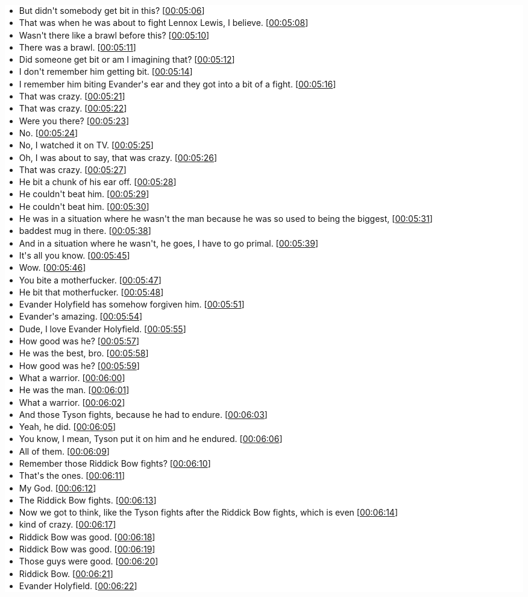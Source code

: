 *  But didn't somebody get bit in this? [[00:05:06](https://www.youtube.com/watch?v=9wAvD84gKnk&t=306.96s)]
*  That was when he was about to fight Lennox Lewis, I believe. [[00:05:08](https://www.youtube.com/watch?v=9wAvD84gKnk&t=308.96s)]
*  Wasn't there like a brawl before this? [[00:05:10](https://www.youtube.com/watch?v=9wAvD84gKnk&t=310.96s)]
*  There was a brawl. [[00:05:11](https://www.youtube.com/watch?v=9wAvD84gKnk&t=311.96s)]
*  Did someone get bit or am I imagining that? [[00:05:12](https://www.youtube.com/watch?v=9wAvD84gKnk&t=312.96s)]
*  I don't remember him getting bit. [[00:05:14](https://www.youtube.com/watch?v=9wAvD84gKnk&t=314.96s)]
*  I remember him biting Evander's ear and they got into a bit of a fight. [[00:05:16](https://www.youtube.com/watch?v=9wAvD84gKnk&t=316.96s)]
*  That was crazy. [[00:05:21](https://www.youtube.com/watch?v=9wAvD84gKnk&t=321.96s)]
*  That was crazy. [[00:05:22](https://www.youtube.com/watch?v=9wAvD84gKnk&t=322.96s)]
*  Were you there? [[00:05:23](https://www.youtube.com/watch?v=9wAvD84gKnk&t=323.96s)]
*  No. [[00:05:24](https://www.youtube.com/watch?v=9wAvD84gKnk&t=324.96s)]
*  No, I watched it on TV. [[00:05:25](https://www.youtube.com/watch?v=9wAvD84gKnk&t=325.96s)]
*  Oh, I was about to say, that was crazy. [[00:05:26](https://www.youtube.com/watch?v=9wAvD84gKnk&t=326.96s)]
*  That was crazy. [[00:05:27](https://www.youtube.com/watch?v=9wAvD84gKnk&t=327.96s)]
*  He bit a chunk of his ear off. [[00:05:28](https://www.youtube.com/watch?v=9wAvD84gKnk&t=328.96s)]
*  He couldn't beat him. [[00:05:29](https://www.youtube.com/watch?v=9wAvD84gKnk&t=329.96s)]
*  He couldn't beat him. [[00:05:30](https://www.youtube.com/watch?v=9wAvD84gKnk&t=330.96s)]
*  He was in a situation where he wasn't the man because he was so used to being the biggest, [[00:05:31](https://www.youtube.com/watch?v=9wAvD84gKnk&t=331.96s)]
*  baddest mug in there. [[00:05:38](https://www.youtube.com/watch?v=9wAvD84gKnk&t=338.96s)]
*  And in a situation where he wasn't, he goes, I have to go primal. [[00:05:39](https://www.youtube.com/watch?v=9wAvD84gKnk&t=339.96s)]
*  It's all you know. [[00:05:45](https://www.youtube.com/watch?v=9wAvD84gKnk&t=345.96s)]
*  Wow. [[00:05:46](https://www.youtube.com/watch?v=9wAvD84gKnk&t=346.96s)]
*  You bite a motherfucker. [[00:05:47](https://www.youtube.com/watch?v=9wAvD84gKnk&t=347.96s)]
*  He bit that motherfucker. [[00:05:48](https://www.youtube.com/watch?v=9wAvD84gKnk&t=348.96s)]
*  Evander Holyfield has somehow forgiven him. [[00:05:51](https://www.youtube.com/watch?v=9wAvD84gKnk&t=351.96s)]
*  Evander's amazing. [[00:05:54](https://www.youtube.com/watch?v=9wAvD84gKnk&t=354.96s)]
*  Dude, I love Evander Holyfield. [[00:05:55](https://www.youtube.com/watch?v=9wAvD84gKnk&t=355.96s)]
*  How good was he? [[00:05:57](https://www.youtube.com/watch?v=9wAvD84gKnk&t=357.96s)]
*  He was the best, bro. [[00:05:58](https://www.youtube.com/watch?v=9wAvD84gKnk&t=358.96s)]
*  How good was he? [[00:05:59](https://www.youtube.com/watch?v=9wAvD84gKnk&t=359.96s)]
*  What a warrior. [[00:06:00](https://www.youtube.com/watch?v=9wAvD84gKnk&t=360.96s)]
*  He was the man. [[00:06:01](https://www.youtube.com/watch?v=9wAvD84gKnk&t=361.96s)]
*  What a warrior. [[00:06:02](https://www.youtube.com/watch?v=9wAvD84gKnk&t=362.96s)]
*  And those Tyson fights, because he had to endure. [[00:06:03](https://www.youtube.com/watch?v=9wAvD84gKnk&t=363.96s)]
*  Yeah, he did. [[00:06:05](https://www.youtube.com/watch?v=9wAvD84gKnk&t=365.96s)]
*  You know, I mean, Tyson put it on him and he endured. [[00:06:06](https://www.youtube.com/watch?v=9wAvD84gKnk&t=366.96s)]
*  All of them. [[00:06:09](https://www.youtube.com/watch?v=9wAvD84gKnk&t=369.96s)]
*  Remember those Riddick Bow fights? [[00:06:10](https://www.youtube.com/watch?v=9wAvD84gKnk&t=370.96s)]
*  That's the ones. [[00:06:11](https://www.youtube.com/watch?v=9wAvD84gKnk&t=371.96s)]
*  My God. [[00:06:12](https://www.youtube.com/watch?v=9wAvD84gKnk&t=372.96s)]
*  The Riddick Bow fights. [[00:06:13](https://www.youtube.com/watch?v=9wAvD84gKnk&t=373.96s)]
*  Now we got to think, like the Tyson fights after the Riddick Bow fights, which is even [[00:06:14](https://www.youtube.com/watch?v=9wAvD84gKnk&t=374.96s)]
*  kind of crazy. [[00:06:17](https://www.youtube.com/watch?v=9wAvD84gKnk&t=377.96s)]
*  Riddick Bow was good. [[00:06:18](https://www.youtube.com/watch?v=9wAvD84gKnk&t=378.96s)]
*  Riddick Bow was good. [[00:06:19](https://www.youtube.com/watch?v=9wAvD84gKnk&t=379.96s)]
*  Those guys were good. [[00:06:20](https://www.youtube.com/watch?v=9wAvD84gKnk&t=380.96s)]
*  Riddick Bow. [[00:06:21](https://www.youtube.com/watch?v=9wAvD84gKnk&t=381.96s)]
*  Evander Holyfield. [[00:06:22](https://www.youtube.com/watch?v=9wAvD84gKnk&t=382.96s)]